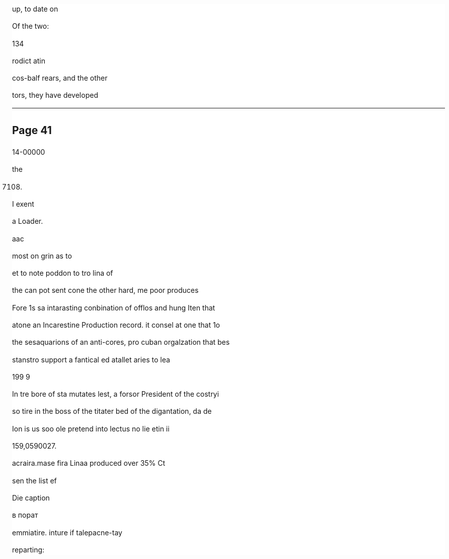 up, to date on

Of the two:

134

rodict atin

cos-balf rears, and the other

tors, they have developed

---

## Page 41

14-00000

the

7108)

I exent

a Loader.

aac

most on grin as to

et to note poddon to tro lina of

the can pot sent cone the other hard, me poor produces

Fore 1s sa intarasting conbination of offlos and hung Iten that

atone an Incarestine Production record. it consel at one that 1o

the sesaquarions of an anti-cores, pro cuban orgalzation that bes

stanstro support a fantical ed atallet aries to lea

199 9

In tre bore of sta mutates lest, a forsor President of the costryi

so tire in the boss of the titater bed of the digantation, da de

Ion is us soo ole pretend into lectus no lie etin ii

159,0590027.

acraira.mase fira Linaa produced over 35% Ct

sen the list ef

Die caption

в порат

emmiatire. inture if talepacne-tay

reparting:
